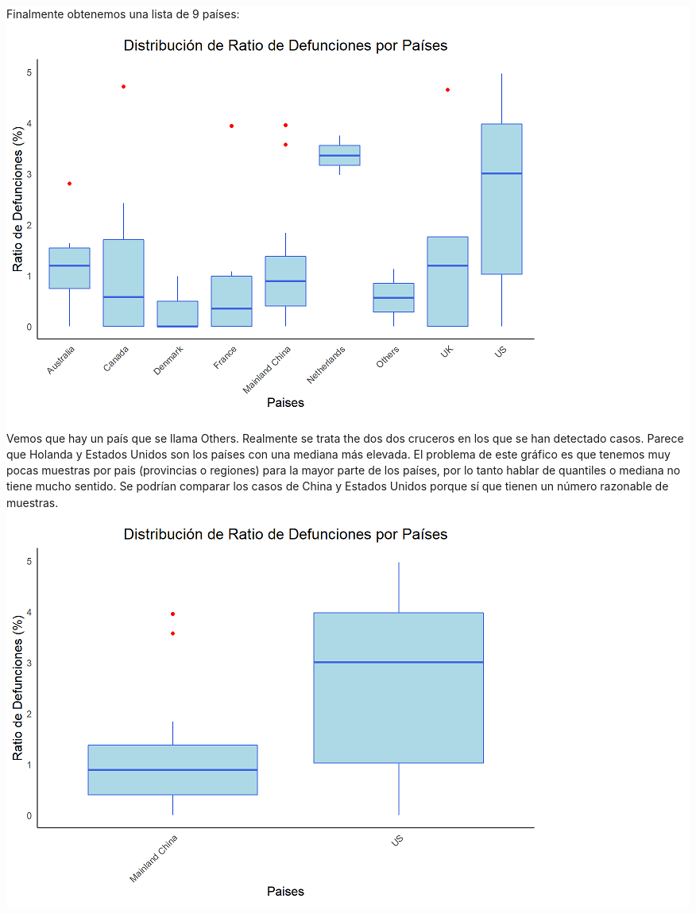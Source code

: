 Finalmente obtenemos una lista de 9 países:

![](pictures/boxplot_paises_provincias.png)

Vemos que hay un país que se llama Others. Realmente se trata the dos dos cruceros en los que se han detectado casos. Parece que Holanda y Estados Unidos son los países con una mediana más elevada. El problema de este gráfico es que tenemos muy pocas muestras por pais (provincias o regiones) para la mayor parte de los países, por lo tanto hablar de quantiles o mediana no tiene mucho sentido. Se podrían comparar los casos de China y Estados Unidos porque sí que tienen un número razonable de muestras.

![](pictures/boxplot_us_china.png)
